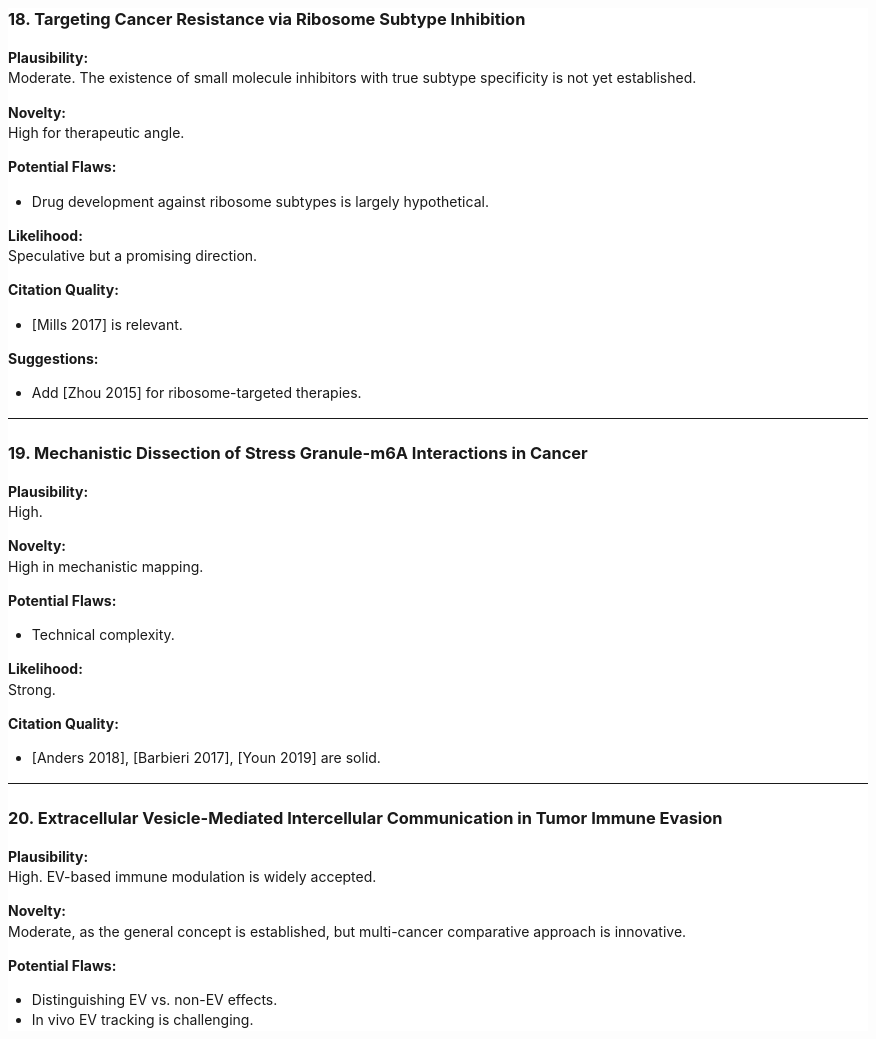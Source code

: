 
### 18. Targeting Cancer Resistance via Ribosome Subtype Inhibition

**Plausibility:**  
Moderate. The existence of small molecule inhibitors with true subtype specificity is not yet established.

**Novelty:**  
High for therapeutic angle.

**Potential Flaws:**  
- Drug development against ribosome subtypes is largely hypothetical.

**Likelihood:**  
Speculative but a promising direction.

**Citation Quality:**  
- [Mills 2017] is relevant.

**Suggestions:**
- Add [Zhou 2015] for ribosome-targeted therapies.

---

### 19. Mechanistic Dissection of Stress Granule-m6A Interactions in Cancer

**Plausibility:**  
High.

**Novelty:**  
High in mechanistic mapping.

**Potential Flaws:**  
- Technical complexity.

**Likelihood:**  
Strong.

**Citation Quality:**  
- [Anders 2018], [Barbieri 2017], [Youn 2019] are solid.

---

### 20. Extracellular Vesicle-Mediated Intercellular Communication in Tumor Immune Evasion

**Plausibility:**  
High. EV-based immune modulation is widely accepted.

**Novelty:**  
Moderate, as the general concept is established, but multi-cancer comparative approach is innovative.

**Potential Flaws:**  
- Distinguishing EV vs. non-EV effects.
- In vivo EV tracking is challenging.
